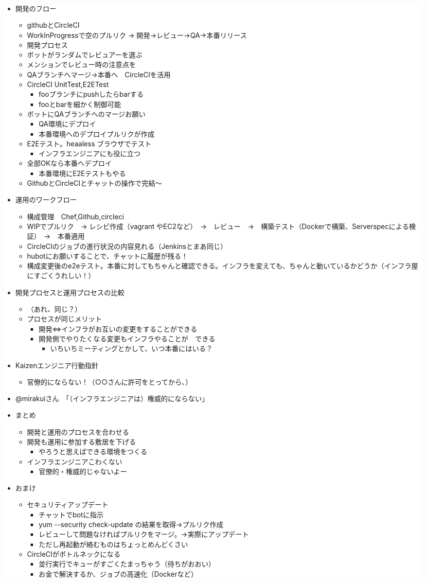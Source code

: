 
* 開発のフロー
	* githubとCircleCI
	* WorkInProgressで空のプルリク → 開発→レビュー→QA→本番リリース
	* 開発プロセス
	* ボットがランダムでレビュアーを選ぶ
	* メンションでレビュー時の注意点を
	* QAブランチへマージ→本番へ　CircleCIを活用
	* CircleCI UnitTest,E2ETest
		* fooブランチにpushしたらbarする
		* fooとbarを細かく制御可能
	* ボットにQAブランチへのマージお願い
		* QA環境にデプロイ
		* 本番環境へのデプロイプルリクが作成
	* E2Eテスト。heaaless ブラウザでテスト
		* インフラエンジニアにも役に立つ
	* 全部OKなら本番へデプロイ
		* 本番環境にE2Eテストもやる
	* GithubとCircleCIとチャットの操作で完結〜

* 運用のワークフロー
	* 構成管理　Chef,Github,circleci
	* WIPでプルリク　→ レシピ作成（vagrant やEC2など）　→　レビュー　→　構築テスト（Dockerで構築、Serverspecによる検証）　→　本番適用
	* CircleCIのジョブの進行状況の内容見れる（Jenkinsとまあ同じ）
	* hubotにお願いすることで、チャットに履歴が残る！
	* 構成変更後のe2eテスト。本番に対してもちゃんと確認できる。インフラを変えても、ちゃんと動いているかどうか（インフラ屋にすごくうれしい！）

* 開発プロセスと運用プロセスの比較
	* （あれ、同じ？）
	* プロセスが同じメリット
		* 開発⇔インフラがお互いの変更をすることができる
		* 開発側でやりたくなる変更もインフラやることが　できる
			* いちいちミーティングとかして、いつ本番にはいる？
* Kaizenエンジニア行動指針
	* 官僚的にならない！（○○さんに許可をとってから、）

* @mirakuiさん　「（インフラエンジニアは）権威的にならない」

* まとめ
	* 開発と運用のプロセスを合わせる
	* 開発も運用に参加する敷居を下げる
		* やろうと思えばできる環境をつくる
	* インフラエンジニアこわくない
		* 官僚的・権威的じゃないよー

* おまけ
	* セキュリティアップデート
		* チャットでbotに指示
		* yum --security check-update の結果を取得→プルリク作成
		* レビューして問題なければプルリクをマージ。→実際にアップデート
		* ただし再起動が絡むものはちょっとめんどくさい
	* CircleCIがボトルネックになる
		* 並行実行でキューがすごくたまっちゃう（待ちがおおい）
		* お金で解決するか、ジョブの高速化（Dockerなど）
